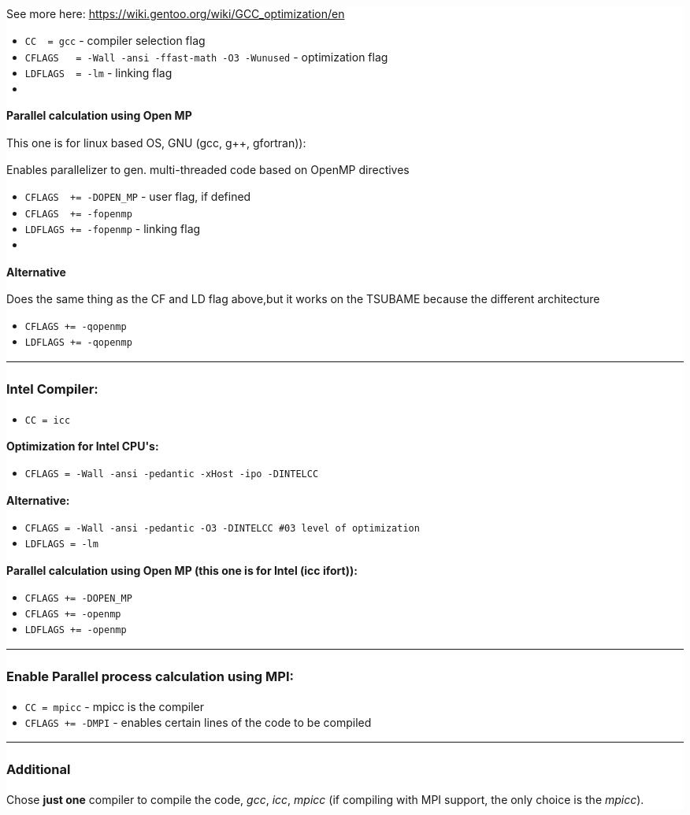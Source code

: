 See more here: <https://wiki.gentoo.org/wiki/GCC_optimization/en>

- `CC  = gcc`  - compiler selection flag
- `CFLAGS   = -Wall -ansi -ffast-math -O3 -Wunused`  - optimization flag
- `LDFLAGS  = -lm`  - linking flag
- 

**Parallel calculation using Open MP** 

This one is for linux based OS, GNU (gcc, g++, gfortran)):

Enables parallelizer to gen. multi-threaded code based on OpenMP directives

- `CFLAGS  += -DOPEN_MP` - user flag, if defined
- `CFLAGS  += -fopenmp` 
- `LDFLAGS += -fopenmp`  - linking flag
- 

**Alternative**

Does the same thing as the CF and LD flag above,but it works on the TSUBAME because the different architecture

- `CFLAGS += -qopenmp`
- `LDFLAGS += -qopenmp`

---

### Intel Compiler:

- `CC = icc`

**Optimization for Intel CPU's:**

- `CFLAGS = -Wall -ansi -pedantic -xHost -ipo -DINTELCC`

**Alternative:**

- `CFLAGS = -Wall -ansi -pedantic -O3 -DINTELCC #03 level of optimization`
- `LDFLAGS = -lm`

**Parallel calculation using Open MP (this one is for Intel (icc ifort)):**

- `CFLAGS += -DOPEN_MP`
- `CFLAGS += -openmp`
- `LDFLAGS += -openmp`

---

### Enable Parallel process calculation using MPI:

- `CC = mpicc` - mpicc is the compiler 
- `CFLAGS += -DMPI` - enables certain lines of the code to be compiled

---

### Additional

Chose **just one** compiler to compile the code, *gcc*, *icc*, *mpicc* (if compiling with MPI support, the only choice is the *mpicc*).
